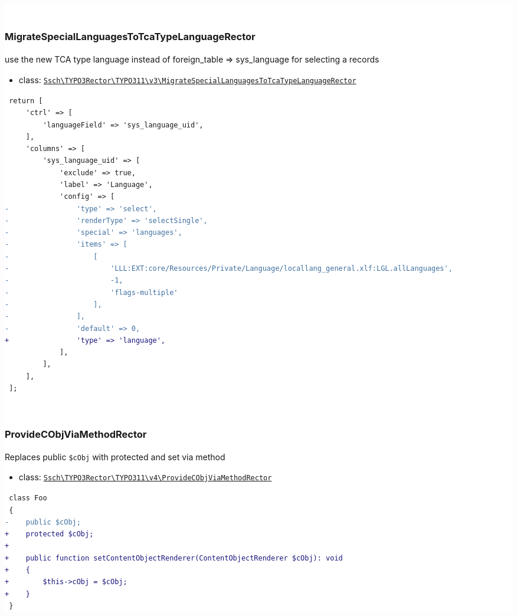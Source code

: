 <br>

### MigrateSpecialLanguagesToTcaTypeLanguageRector

use the new TCA type language instead of foreign_table => sys_language for selecting a records

- class: [`Ssch\TYPO3Rector\TYPO311\v3\MigrateSpecialLanguagesToTcaTypeLanguageRector`](../rules/TYPO311/v3/MigrateSpecialLanguagesToTcaTypeLanguageRector.php)

```diff
 return [
     'ctrl' => [
         'languageField' => 'sys_language_uid',
     ],
     'columns' => [
         'sys_language_uid' => [
             'exclude' => true,
             'label' => 'Language',
             'config' => [
-                'type' => 'select',
-                'renderType' => 'selectSingle',
-                'special' => 'languages',
-                'items' => [
-                    [
-                        'LLL:EXT:core/Resources/Private/Language/locallang_general.xlf:LGL.allLanguages',
-                        -1,
-                        'flags-multiple'
-                    ],
-                ],
-                'default' => 0,
+                'type' => 'language',
             ],
         ],
     ],
 ];
```

<br>

### ProvideCObjViaMethodRector

Replaces public `$cObj` with protected and set via method

- class: [`Ssch\TYPO3Rector\TYPO311\v4\ProvideCObjViaMethodRector`](../rules/TYPO311/v4/ProvideCObjViaMethodRector.php)

```diff
 class Foo
 {
-    public $cObj;
+    protected $cObj;
+
+    public function setContentObjectRenderer(ContentObjectRenderer $cObj): void
+    {
+        $this->cObj = $cObj;
+    }
 }
```
